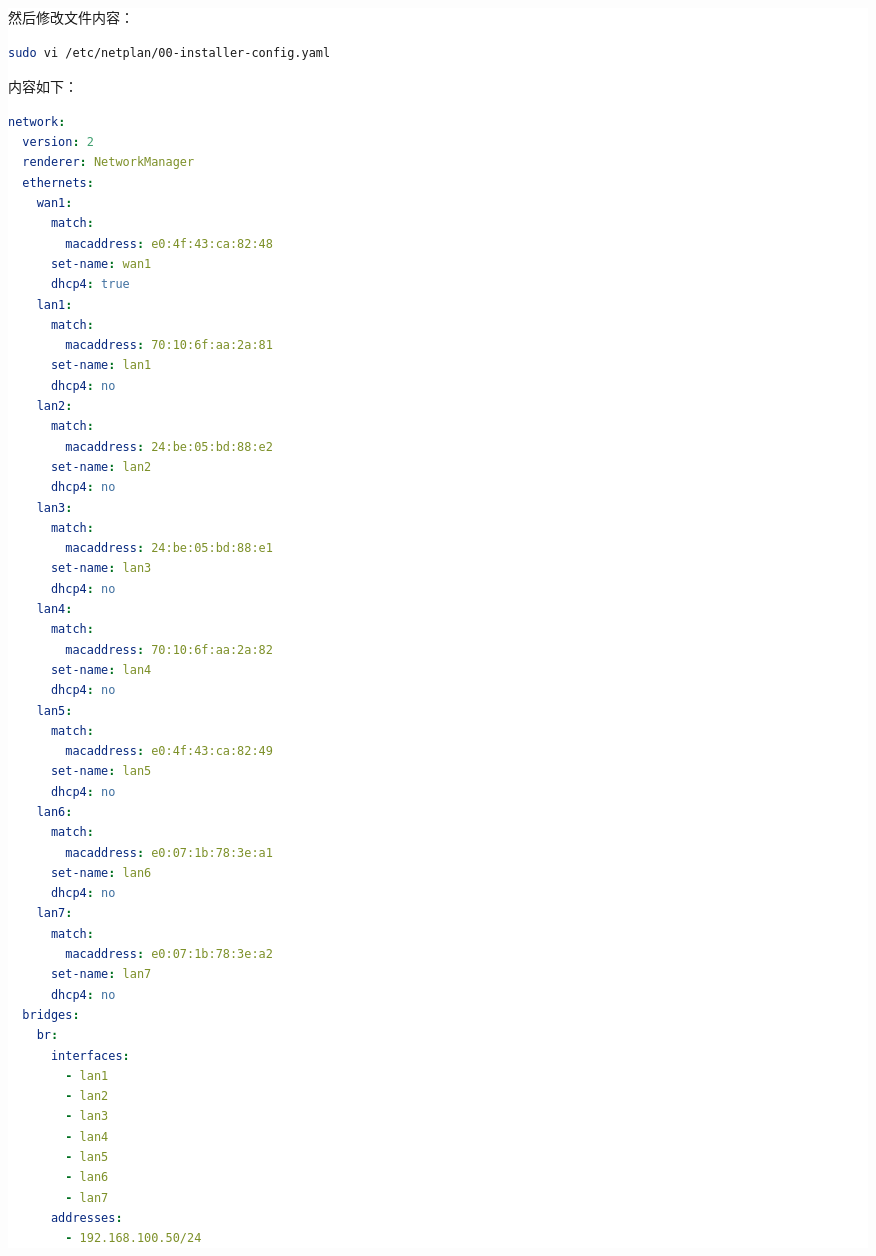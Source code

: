 然后修改文件内容：

```bash
sudo vi /etc/netplan/00-installer-config.yaml
```

内容如下：

```yaml
network:
  version: 2
  renderer: NetworkManager
  ethernets:
    wan1:
      match:
        macaddress: e0:4f:43:ca:82:48
      set-name: wan1
      dhcp4: true
    lan1:
      match:
        macaddress: 70:10:6f:aa:2a:81
      set-name: lan1
      dhcp4: no
    lan2:
      match:
        macaddress: 24:be:05:bd:88:e2
      set-name: lan2
      dhcp4: no
    lan3:
      match:
        macaddress: 24:be:05:bd:88:e1
      set-name: lan3
      dhcp4: no
    lan4:
      match:
        macaddress: 70:10:6f:aa:2a:82
      set-name: lan4
      dhcp4: no
    lan5:
      match:
        macaddress: e0:4f:43:ca:82:49
      set-name: lan5
      dhcp4: no
    lan6:
      match:
        macaddress: e0:07:1b:78:3e:a1
      set-name: lan6
      dhcp4: no
    lan7:
      match:
        macaddress: e0:07:1b:78:3e:a2
      set-name: lan7
      dhcp4: no
  bridges:
    br:
      interfaces:
        - lan1
        - lan2
        - lan3
        - lan4
        - lan5
        - lan6
        - lan7
      addresses:
        - 192.168.100.50/24
```